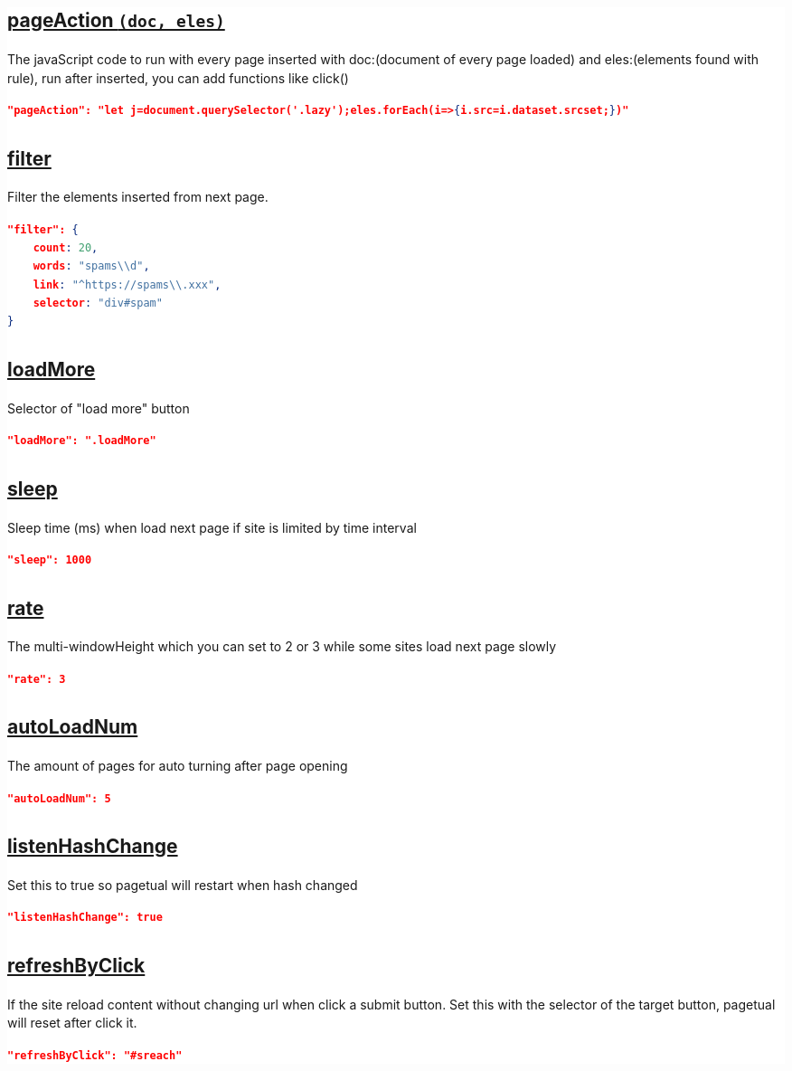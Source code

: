 [pageAction `(doc, eles)`](rules/pageAction)
--
The javaScript code to run with every page inserted with doc:(document of every page loaded) and eles:(elements found with rule), run after inserted, you can add functions like click()
```JSON
"pageAction": "let j=document.querySelector('.lazy');eles.forEach(i=>{i.src=i.dataset.srcset;})"
```

[filter](rules/filter)
--
Filter the elements inserted from next page. 
```JSON
"filter": {
    count: 20,
    words: "spams\\d",
    link: "^https://spams\\.xxx",
    selector: "div#spam"
}
```

[loadMore](rules/loadMore)
--
Selector of "load more" button 
```JSON
"loadMore": ".loadMore"
```

[sleep](rules/sleep)
--
Sleep time (ms) when load next page if site is limited by time interval
```JSON
"sleep": 1000
```

[rate](rules/rate)
--
The multi-windowHeight which you can set to 2 or 3 while some sites load next page slowly 
```JSON
"rate": 3
```

[autoLoadNum](rules/autoLoadNum)
--
The amount of pages for auto turning after page opening
```JSON
"autoLoadNum": 5
```

[listenHashChange](rules/listenHashChange)
--
Set this to true so pagetual will restart when hash changed
```JSON
"listenHashChange": true
```

[refreshByClick](rules/refreshByClick)
--
If the site reload content without changing url when click a submit button. Set this with the selector of the target button, pagetual will reset after click it.
```JSON
"refreshByClick": "#sreach"
```
